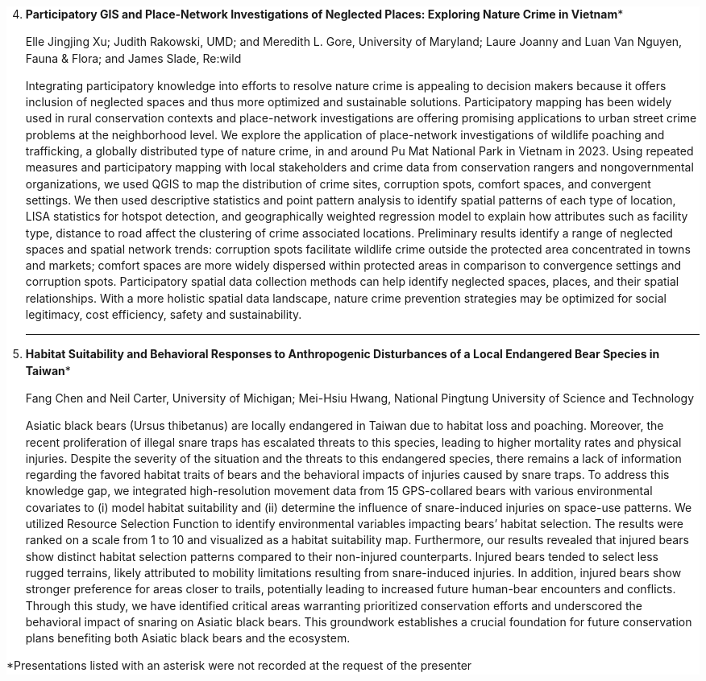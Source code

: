 4. **Participatory GIS and Place-Network Investigations of Neglected Places: Exploring Nature Crime in Vietnam***

    Elle Jingjing Xu; Judith Rakowski, UMD; and Meredith L. Gore, University of Maryland; Laure Joanny and Luan Van Nguyen, Fauna & Flora; and James Slade, Re:wild

    Integrating participatory knowledge into efforts to resolve nature crime is appealing to decision makers because it offers inclusion of neglected spaces and thus more optimized and sustainable solutions. Participatory mapping has been widely used in rural conservation contexts and place-network investigations are offering promising applications to urban street crime problems at the neighborhood level. We explore the application of place-network investigations of wildlife poaching and trafficking, a globally distributed type of nature crime, in and around Pu Mat National Park in Vietnam in 2023. Using repeated measures and participatory mapping with local stakeholders and crime data from conservation rangers and nongovernmental organizations, we used QGIS to map the distribution of crime sites, corruption spots, comfort spaces, and convergent settings. We then used descriptive statistics and point pattern analysis to identify spatial patterns of each type of location, LISA statistics for hotspot detection, and geographically weighted regression model to explain how attributes such as facility type, distance to road affect the clustering of crime associated locations. Preliminary results identify a range of neglected spaces and spatial network trends: corruption spots facilitate wildlife crime outside the protected area concentrated in towns and markets; comfort spaces are more widely dispersed within protected areas in comparison to convergence settings and corruption spots. Participatory spatial data collection methods can help identify neglected spaces, places, and their spatial relationships. With a more holistic spatial data landscape, nature crime prevention strategies may be optimized for social legitimacy, cost efficiency, safety and sustainability.
    
    ---

5. **Habitat Suitability and Behavioral Responses to Anthropogenic Disturbances of a Local Endangered Bear Species in Taiwan***

    Fang Chen and Neil Carter, University of Michigan; Mei-Hsiu Hwang, National Pingtung University of Science and Technology

    Asiatic black bears (Ursus thibetanus) are locally endangered in Taiwan due to habitat loss and poaching. Moreover, the recent proliferation of illegal snare traps has escalated threats to this species, leading to higher mortality rates and physical injuries. Despite the severity of the situation and the threats to this endangered species, there remains a lack of information regarding the favored habitat traits of bears and the behavioral impacts of injuries caused by snare traps. To address this knowledge gap, we integrated high-resolution movement data from 15 GPS-collared bears with various environmental covariates to (i) model habitat suitability and (ii) determine the influence of snare-induced injuries on space-use patterns. We utilized Resource Selection Function to identify environmental variables impacting bears’ habitat selection. The results were ranked on a scale from 1 to 10 and visualized as a habitat suitability map. Furthermore, our results revealed that injured bears show distinct habitat selection patterns compared to their non-injured counterparts. Injured bears tended to select less rugged terrains, likely attributed to mobility limitations resulting from snare-induced injuries. In addition, injured bears show stronger preference for areas closer to trails, potentially leading to increased future human-bear encounters and conflicts. Through this study, we have identified critical areas warranting prioritized conservation efforts and underscored the behavioral impact of snaring on Asiatic black bears. This groundwork establishes a crucial foundation for future conservation plans benefiting both Asiatic black bears and the ecosystem.

*Presentations listed with an asterisk were not recorded at the request of the presenter